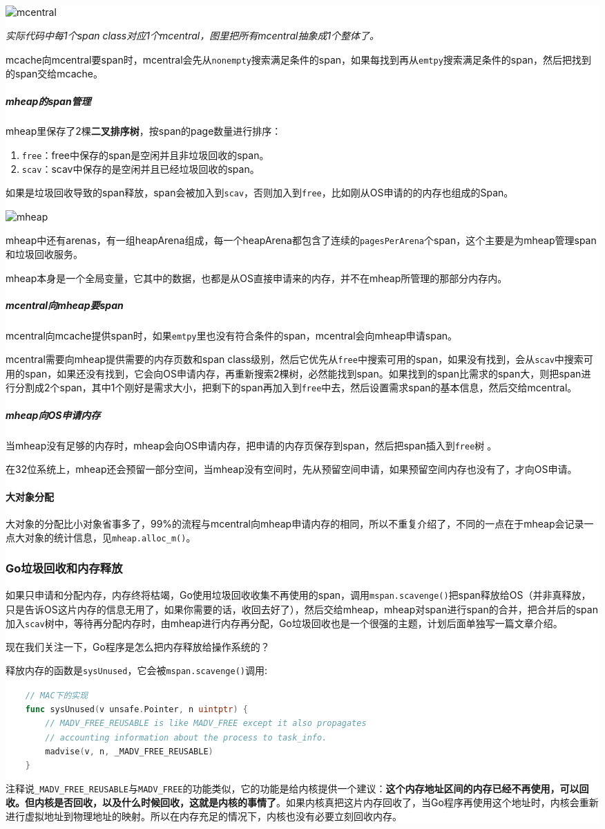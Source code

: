 ![mcentral](http://img.ququ123.top/img/1460000020338448)

_实际代码中每1个span class对应1个mcentral，图里把所有mcentral抽象成1个整体了。_

mcache向mcentral要span时，mcentral会先从`nonempty`搜索满足条件的span，如果每找到再从`emtpy`搜索满足条件的span，然后把找到的span交给mcache。

##### mheap的span管理

mheap里保存了2棵**二叉排序树**，按span的page数量进行排序：

1.  `free`：free中保存的span是空闲并且非垃圾回收的span。
2.  `scav`：scav中保存的是空闲并且已经垃圾回收的span。

如果是垃圾回收导致的span释放，span会被加入到`scav`，否则加入到`free`，比如刚从OS申请的的内存也组成的Span。

![mheap](http://img.ququ123.top/img/1460000020338449)

mheap中还有arenas，有一组heapArena组成，每一个heapArena都包含了连续的`pagesPerArena`个span，这个主要是为mheap管理span和垃圾回收服务。

mheap本身是一个全局变量，它其中的数据，也都是从OS直接申请来的内存，并不在mheap所管理的那部分内存内。

##### mcentral向mheap要span

mcentral向mcache提供span时，如果`emtpy`里也没有符合条件的span，mcentral会向mheap申请span。

mcentral需要向mheap提供需要的内存页数和span class级别，然后它优先从`free`中搜索可用的span，如果没有找到，会从`scav`中搜索可用的span，如果还没有找到，它会向OS申请内存，再重新搜索2棵树，必然能找到span。如果找到的span比需求的span大，则把span进行分割成2个span，其中1个刚好是需求大小，把剩下的span再加入到`free`中去，然后设置需求span的基本信息，然后交给mcentral。

##### mheap向OS申请内存

当mheap没有足够的内存时，mheap会向OS申请内存，把申请的内存页保存到span，然后把span插入到`free`树 。

在32位系统上，mheap还会预留一部分空间，当mheap没有空间时，先从预留空间申请，如果预留空间内存也没有了，才向OS申请。

#### 大对象分配

大对象的分配比小对象省事多了，99%的流程与mcentral向mheap申请内存的相同，所以不重复介绍了，不同的一点在于mheap会记录一点大对象的统计信息，见`mheap.alloc_m()`。

### Go垃圾回收和内存释放

如果只申请和分配内存，内存终将枯竭，Go使用垃圾回收收集不再使用的span，调用`mspan.scavenge()`把span释放给OS（并非真释放，只是告诉OS这片内存的信息无用了，如果你需要的话，收回去好了），然后交给mheap，mheap对span进行span的合并，把合并后的span加入`scav`树中，等待再分配内存时，由mheap进行内存再分配，Go垃圾回收也是一个很强的主题，计划后面单独写一篇文章介绍。

现在我们关注一下，Go程序是怎么把内存释放给操作系统的？

释放内存的函数是`sysUnused`，它会被`mspan.scavenge()`调用:
```go
    // MAC下的实现
    func sysUnused(v unsafe.Pointer, n uintptr) {
        // MADV_FREE_REUSABLE is like MADV_FREE except it also propagates
        // accounting information about the process to task_info.
        madvise(v, n, _MADV_FREE_REUSABLE)
    }
```
注释说`_MADV_FREE_REUSABLE`与`MADV_FREE`的功能类似，它的功能是给内核提供一个建议：**这个内存地址区间的内存已经不再使用，可以回收。但内核是否回收，以及什么时候回收，这就是内核的事情了**。如果内核真把这片内存回收了，当Go程序再使用这个地址时，内核会重新进行虚拟地址到物理地址的映射。所以在内存充足的情况下，内核也没有必要立刻回收内存。
